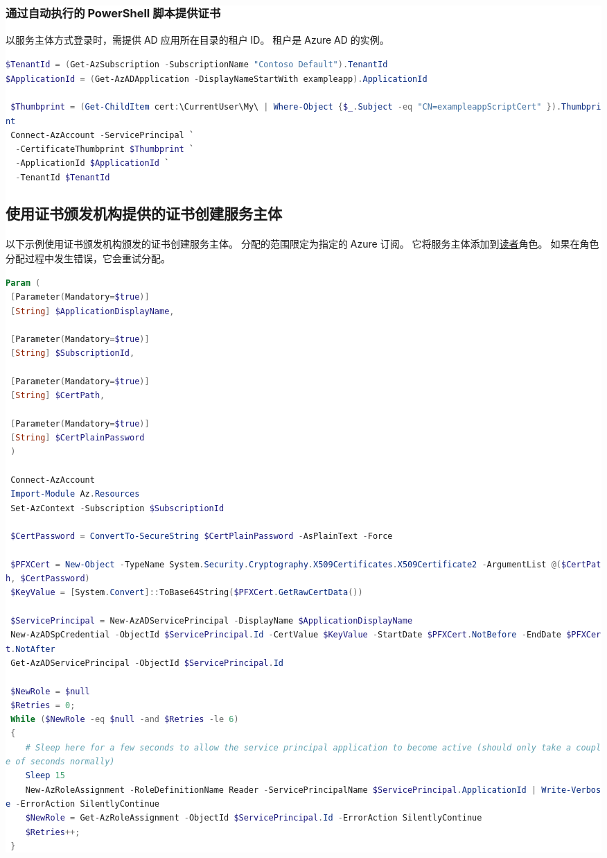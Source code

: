 ### <a name="provide-certificate-through-automated-powershell-script"></a>通过自动执行的 PowerShell 脚本提供证书

以服务主体方式登录时，需提供 AD 应用所在目录的租户 ID。 租户是 Azure AD 的实例。

```powershell
$TenantId = (Get-AzSubscription -SubscriptionName "Contoso Default").TenantId
$ApplicationId = (Get-AzADApplication -DisplayNameStartWith exampleapp).ApplicationId

 $Thumbprint = (Get-ChildItem cert:\CurrentUser\My\ | Where-Object {$_.Subject -eq "CN=exampleappScriptCert" }).Thumbprint
 Connect-AzAccount -ServicePrincipal `
  -CertificateThumbprint $Thumbprint `
  -ApplicationId $ApplicationId `
  -TenantId $TenantId
```

## <a name="create-service-principal-with-certificate-from-certificate-authority"></a>使用证书颁发机构提供的证书创建服务主体

以下示例使用证书颁发机构颁发的证书创建服务主体。 分配的范围限定为指定的 Azure 订阅。 它将服务主体添加到[读者](../../role-based-access-control/built-in-roles.md#reader)角色。 如果在角色分配过程中发生错误，它会重试分配。

```powershell
Param (
 [Parameter(Mandatory=$true)]
 [String] $ApplicationDisplayName,

 [Parameter(Mandatory=$true)]
 [String] $SubscriptionId,

 [Parameter(Mandatory=$true)]
 [String] $CertPath,

 [Parameter(Mandatory=$true)]
 [String] $CertPlainPassword
 )

 Connect-AzAccount
 Import-Module Az.Resources
 Set-AzContext -Subscription $SubscriptionId
 
 $CertPassword = ConvertTo-SecureString $CertPlainPassword -AsPlainText -Force

 $PFXCert = New-Object -TypeName System.Security.Cryptography.X509Certificates.X509Certificate2 -ArgumentList @($CertPath, $CertPassword)
 $KeyValue = [System.Convert]::ToBase64String($PFXCert.GetRawCertData())

 $ServicePrincipal = New-AzADServicePrincipal -DisplayName $ApplicationDisplayName
 New-AzADSpCredential -ObjectId $ServicePrincipal.Id -CertValue $KeyValue -StartDate $PFXCert.NotBefore -EndDate $PFXCert.NotAfter
 Get-AzADServicePrincipal -ObjectId $ServicePrincipal.Id 

 $NewRole = $null
 $Retries = 0;
 While ($NewRole -eq $null -and $Retries -le 6)
 {
    # Sleep here for a few seconds to allow the service principal application to become active (should only take a couple of seconds normally)
    Sleep 15
    New-AzRoleAssignment -RoleDefinitionName Reader -ServicePrincipalName $ServicePrincipal.ApplicationId | Write-Verbose -ErrorAction SilentlyContinue
    $NewRole = Get-AzRoleAssignment -ObjectId $ServicePrincipal.Id -ErrorAction SilentlyContinue
    $Retries++;
 }
```